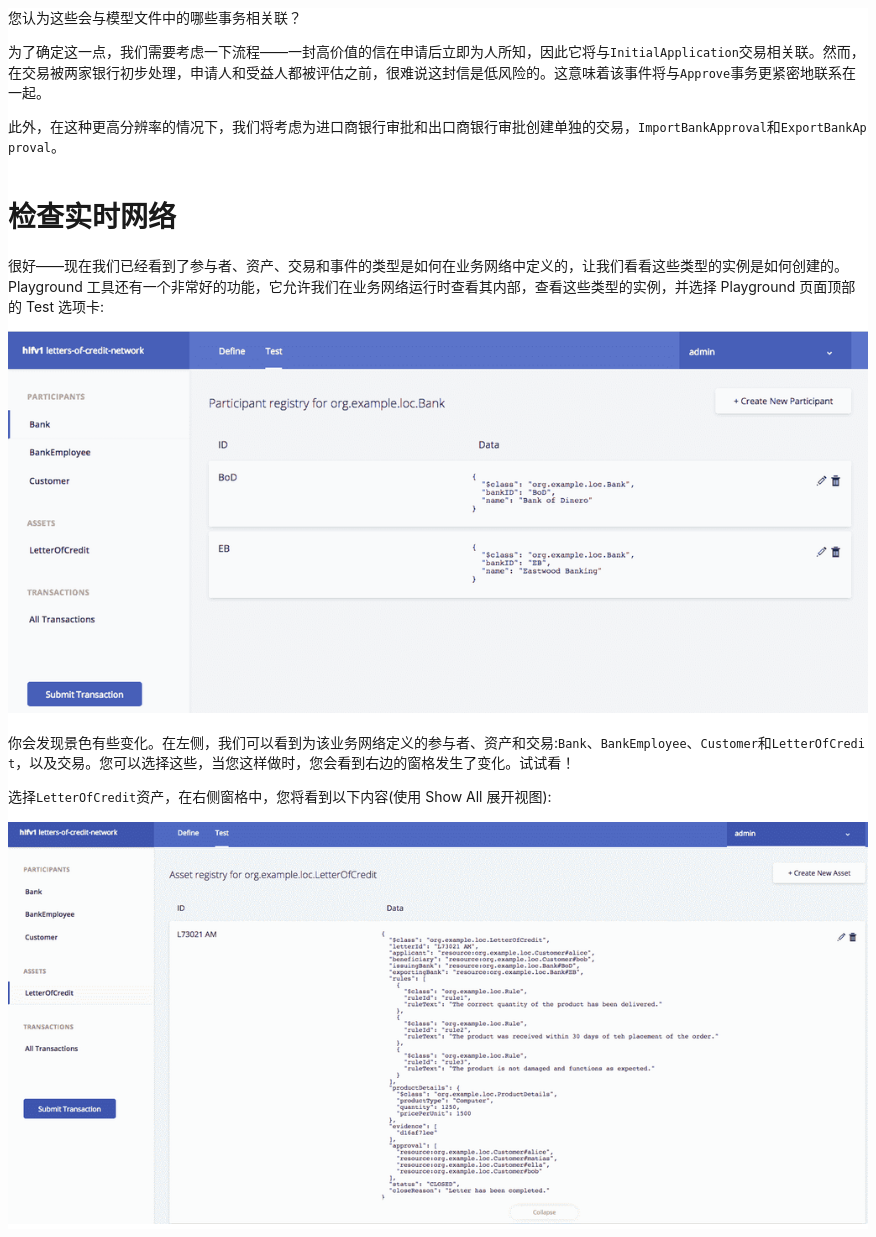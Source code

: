 您认为这些会与模型文件中的哪些事务相关联？

为了确定这一点，我们需要考虑一下流程——一封高价值的信在申请后立即为人所知，因此它将与`InitialApplication`交易相关联。然而，在交易被两家银行初步处理，申请人和受益人都被评估之前，很难说这封信是低风险的。这意味着该事件将与`Approve`事务更紧密地联系在一起。

此外，在这种更高分辨率的情况下，我们将考虑为进口商银行审批和出口商银行审批创建单独的交易，`ImportBankApproval`和`ExportBankApproval`。

# 检查实时网络

很好——现在我们已经看到了参与者、资产、交易和事件的类型是如何在业务网络中定义的，让我们看看这些类型的实例是如何创建的。Playground 工具还有一个非常好的功能，它允许我们在业务网络运行时查看其内部，查看这些类型的实例，并选择 Playground 页面顶部的 Test 选项卡:

![](img/43d6df94-417f-44f8-a9d0-993642726ed3.png)

你会发现景色有些变化。在左侧，我们可以看到为该业务网络定义的参与者、资产和交易:`Bank`、`BankEmployee`、`Customer`和`LetterOfCredit`，以及交易。您可以选择这些，当您这样做时，您会看到右边的窗格发生了变化。试试看！

选择`LetterOfCredit`资产，在右侧窗格中，您将看到以下内容(使用 Show All 展开视图):

![](img/d0d67e57-a1b7-45c8-b4a2-bffdc626adc3.png)
